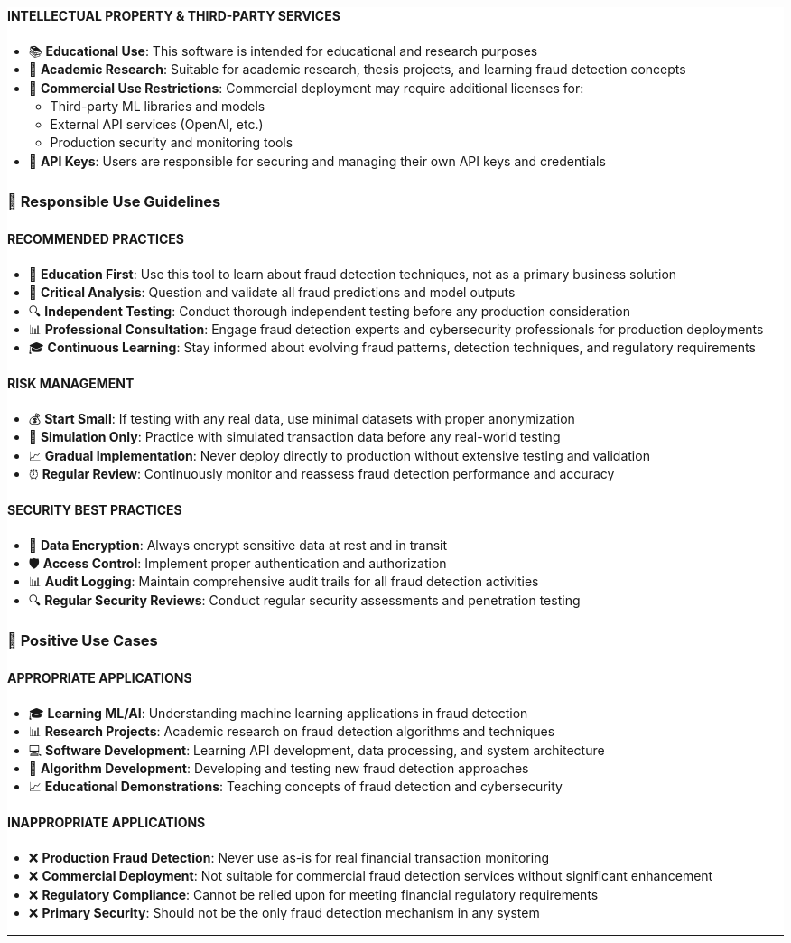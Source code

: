 #### **INTELLECTUAL PROPERTY & THIRD-PARTY SERVICES**
- 📚 **Educational Use**: This software is intended for educational and research purposes
- 🔬 **Academic Research**: Suitable for academic research, thesis projects, and learning fraud detection concepts
- 🏢 **Commercial Use Restrictions**: Commercial deployment may require additional licenses for:
  - Third-party ML libraries and models
  - External API services (OpenAI, etc.)
  - Production security and monitoring tools
- 🔐 **API Keys**: Users are responsible for securing and managing their own API keys and credentials

### 🎯 **Responsible Use Guidelines**

#### **RECOMMENDED PRACTICES**
- 📖 **Education First**: Use this tool to learn about fraud detection techniques, not as a primary business solution
- 💭 **Critical Analysis**: Question and validate all fraud predictions and model outputs
- 🔍 **Independent Testing**: Conduct thorough independent testing before any production consideration
- 📊 **Professional Consultation**: Engage fraud detection experts and cybersecurity professionals for production deployments
- 🎓 **Continuous Learning**: Stay informed about evolving fraud patterns, detection techniques, and regulatory requirements

#### **RISK MANAGEMENT**
- 💰 **Start Small**: If testing with any real data, use minimal datasets with proper anonymization
- 🎯 **Simulation Only**: Practice with simulated transaction data before any real-world testing
- 📈 **Gradual Implementation**: Never deploy directly to production without extensive testing and validation
- ⏰ **Regular Review**: Continuously monitor and reassess fraud detection performance and accuracy

#### **SECURITY BEST PRACTICES**
- 🔐 **Data Encryption**: Always encrypt sensitive data at rest and in transit
- 🛡️ **Access Control**: Implement proper authentication and authorization
- 📊 **Audit Logging**: Maintain comprehensive audit trails for all fraud detection activities
- 🔍 **Regular Security Reviews**: Conduct regular security assessments and penetration testing

### 🌟 **Positive Use Cases**

#### **APPROPRIATE APPLICATIONS**
- 🎓 **Learning ML/AI**: Understanding machine learning applications in fraud detection
- 📊 **Research Projects**: Academic research on fraud detection algorithms and techniques
- 💻 **Software Development**: Learning API development, data processing, and system architecture
- 🧠 **Algorithm Development**: Developing and testing new fraud detection approaches
- 📈 **Educational Demonstrations**: Teaching concepts of fraud detection and cybersecurity

#### **INAPPROPRIATE APPLICATIONS**
- ❌ **Production Fraud Detection**: Never use as-is for real financial transaction monitoring
- ❌ **Commercial Deployment**: Not suitable for commercial fraud detection services without significant enhancement
- ❌ **Regulatory Compliance**: Cannot be relied upon for meeting financial regulatory requirements
- ❌ **Primary Security**: Should not be the only fraud detection mechanism in any system

---